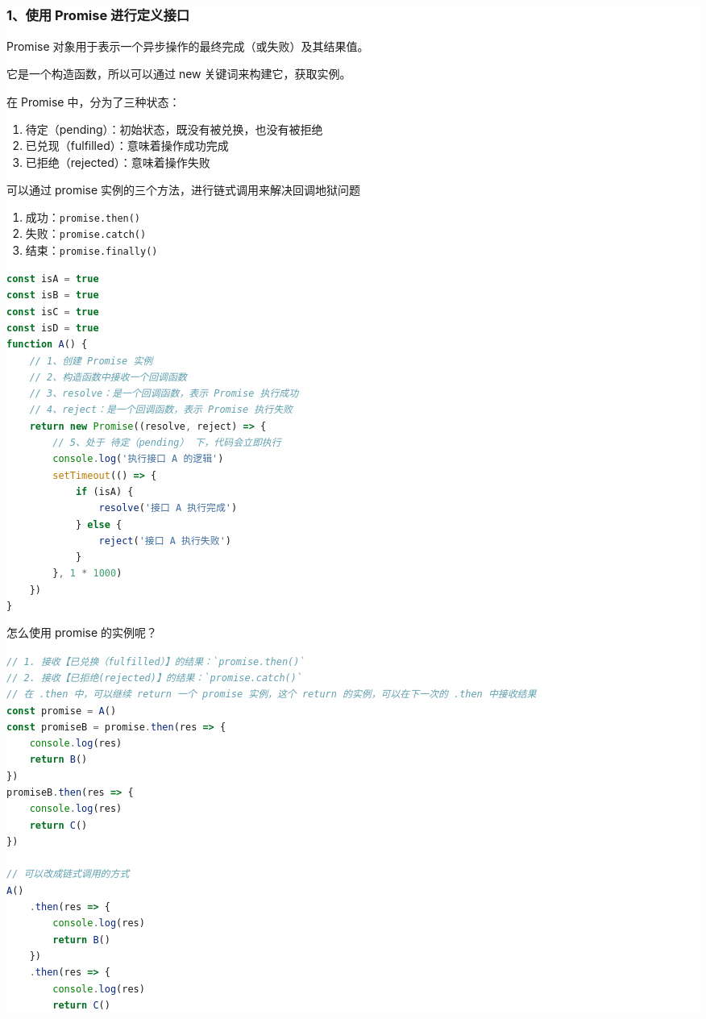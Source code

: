 ### 1、使用 Promise 进行定义接口

Promise 对象用于表示一个异步操作的最终完成（或失败）及其结果值。

它是一个构造函数，所以可以通过 new 关键词来构建它，获取实例。

在 Promise 中，分为了三种状态：

1. 待定（pending）：初始状态，既没有被兑换，也没有被拒绝
2. 已兑现（fulfilled）：意味着操作成功完成
3. 已拒绝（rejected）：意味着操作失败

可以通过 promise 实例的三个方法，进行链式调用来解决回调地狱问题

1. 成功：`promise.then()`
2. 失败：`promise.catch()`
3. 结束：`promise.finally()`

```javascript
const isA = true
const isB = true
const isC = true
const isD = true
function A() {
    // 1、创建 Promise 实例
    // 2、构造函数中接收一个回调函数
    // 3、resolve：是一个回调函数，表示 Promise 执行成功
    // 4、reject：是一个回调函数，表示 Promise 执行失败
    return new Promise((resolve, reject) => {
        // 5、处于 待定（pending） 下，代码会立即执行
        console.log('执行接口 A 的逻辑')
        setTimeout(() => {
            if (isA) {
                resolve('接口 A 执行完成')
            } else {
                reject('接口 A 执行失败')
            }
        }, 1 * 1000)
    })
}
```

怎么使用 promise 的实例呢？

```javascript
// 1. 接收【已兑换（fulfilled）】的结果：`promise.then()`
// 2. 接收【已拒绝(rejected)】的结果：`promise.catch()`
// 在 .then 中，可以继续 return 一个 promise 实例，这个 return 的实例，可以在下一次的 .then 中接收结果
const promise = A()
const promiseB = promise.then(res => {
    console.log(res)
    return B()
})
promiseB.then(res => {
    console.log(res)
    return C()
})

// 可以改成链式调用的方式
A()
    .then(res => {
        console.log(res)
        return B()
    })
    .then(res => {
        console.log(res)
        return C()
```